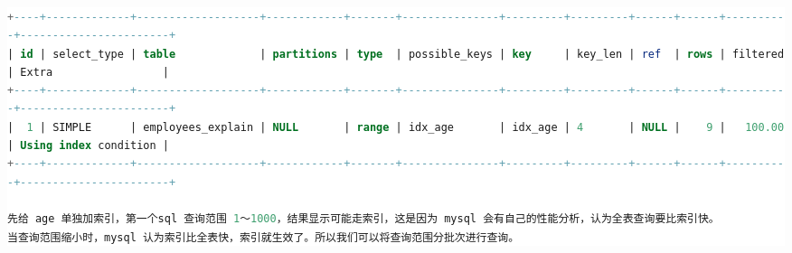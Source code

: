 ```sql
+----+-------------+-------------------+------------+-------+---------------+---------+---------+------+------+----------+-----------------------+
| id | select_type | table             | partitions | type  | possible_keys | key     | key_len | ref  | rows | filtered | Extra                 |
+----+-------------+-------------------+------------+-------+---------------+---------+---------+------+------+----------+-----------------------+
|  1 | SIMPLE      | employees_explain | NULL       | range | idx_age       | idx_age | 4       | NULL |    9 |   100.00 | Using index condition |
+----+-------------+-------------------+------------+-------+---------------+---------+---------+------+------+----------+-----------------------+

先给 age 单独加索引，第一个sql 查询范围 1～1000，结果显示可能走索引，这是因为 mysql 会有自己的性能分析，认为全表查询要比索引快。
当查询范围缩小时，mysql 认为索引比全表快，索引就生效了。所以我们可以将查询范围分批次进行查询。
```










